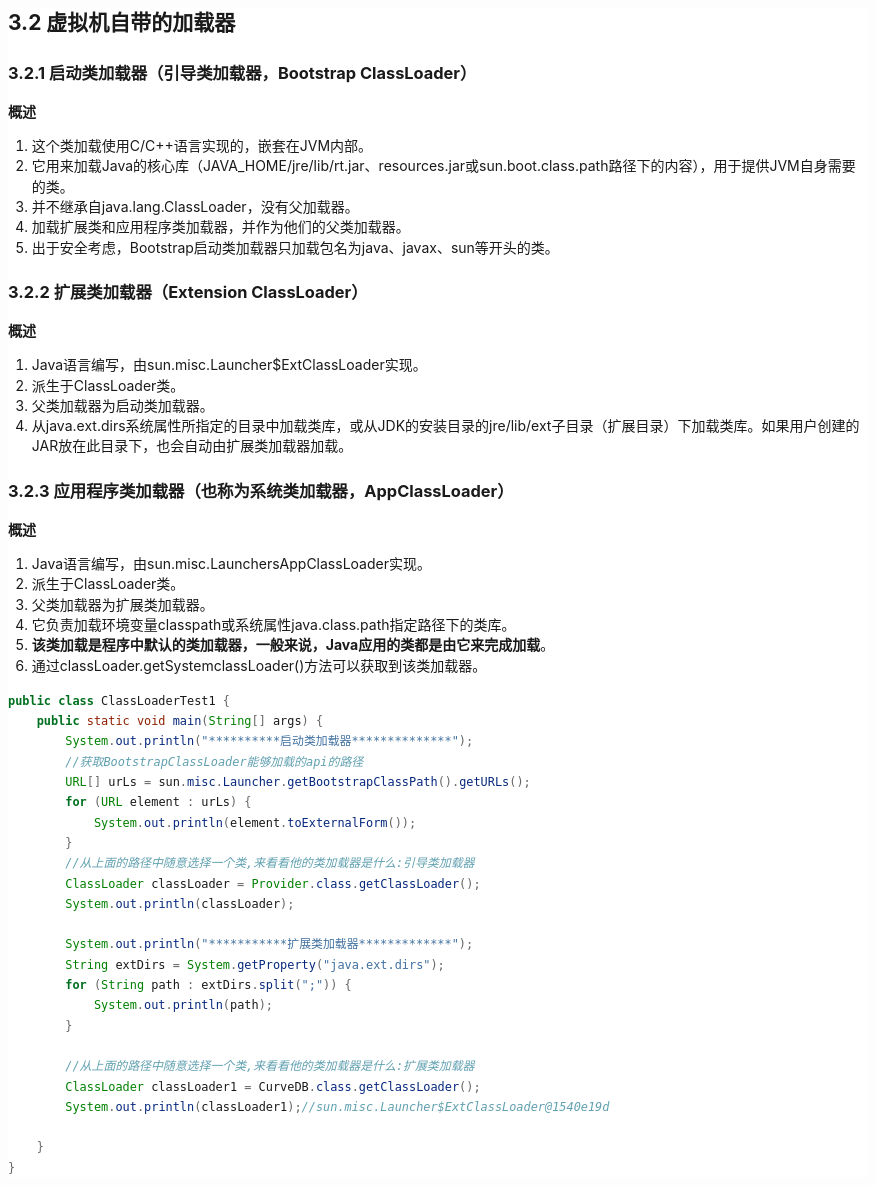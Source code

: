 

## 3.2 虚拟机自带的加载器

### 3.2.1 启动类加载器（引导类加载器，Bootstrap ClassLoader）

**概述**

1. 这个类加载使用C/C++语言实现的，嵌套在JVM内部。
2. 它用来加载Java的核心库（JAVA_HOME/jre/lib/rt.jar、resources.jar或sun.boot.class.path路径下的内容），用于提供JVM自身需要的类。
3. 并不继承自java.lang.ClassLoader，没有父加载器。
4. 加载扩展类和应用程序类加载器，并作为他们的父类加载器。
5. 出于安全考虑，Bootstrap启动类加载器只加载包名为java、javax、sun等开头的类。



### 3.2.2 扩展类加载器（Extension ClassLoader）

**概述**

1. Java语言编写，由sun.misc.Launcher$ExtClassLoader实现。
2. 派生于ClassLoader类。
3. 父类加载器为启动类加载器。
4. 从java.ext.dirs系统属性所指定的目录中加载类库，或从JDK的安装目录的jre/lib/ext子目录（扩展目录）下加载类库。如果用户创建的JAR放在此目录下，也会自动由扩展类加载器加载。



### 3.2.3 应用程序类加载器（也称为系统类加载器，AppClassLoader）

**概述**

1. Java语言编写，由sun.misc.LaunchersAppClassLoader实现。
2. 派生于ClassLoader类。
3. 父类加载器为扩展类加载器。
4. 它负责加载环境变量classpath或系统属性java.class.path指定路径下的类库。
5. **该类加载是程序中默认的类加载器，一般来说，Java应用的类都是由它来完成加载**。
6. 通过classLoader.getSystemclassLoader()方法可以获取到该类加载器。

```java
public class ClassLoaderTest1 {
    public static void main(String[] args) {
        System.out.println("**********启动类加载器**************");
        //获取BootstrapClassLoader能够加载的api的路径
        URL[] urLs = sun.misc.Launcher.getBootstrapClassPath().getURLs();
        for (URL element : urLs) {
            System.out.println(element.toExternalForm());
        }
        //从上面的路径中随意选择一个类,来看看他的类加载器是什么:引导类加载器
        ClassLoader classLoader = Provider.class.getClassLoader();
        System.out.println(classLoader);

        System.out.println("***********扩展类加载器*************");
        String extDirs = System.getProperty("java.ext.dirs");
        for (String path : extDirs.split(";")) {
            System.out.println(path);
        }

        //从上面的路径中随意选择一个类,来看看他的类加载器是什么:扩展类加载器
        ClassLoader classLoader1 = CurveDB.class.getClassLoader();
        System.out.println(classLoader1);//sun.misc.Launcher$ExtClassLoader@1540e19d

    }
}
```
